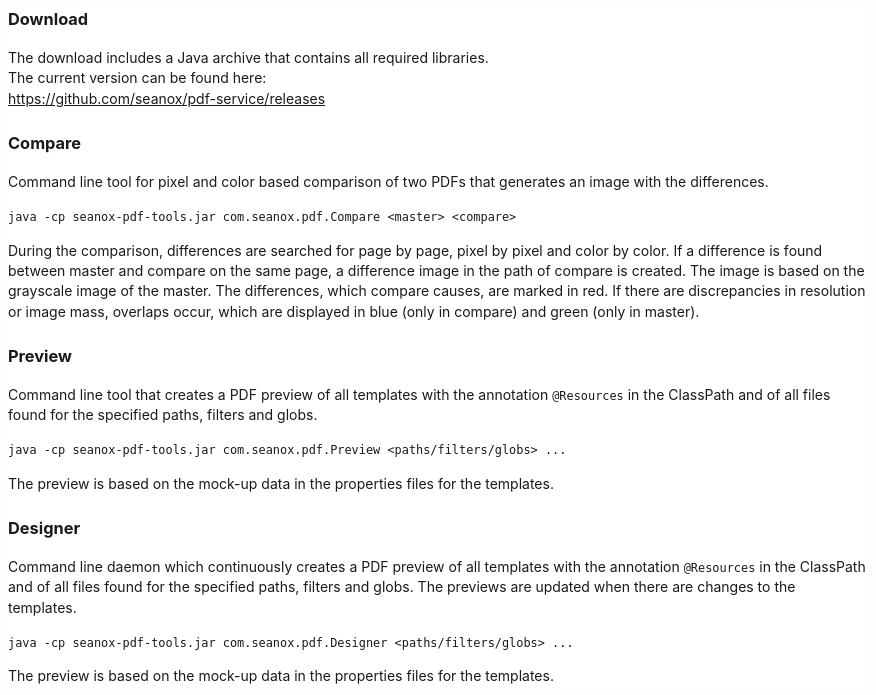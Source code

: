 ### Download

The download includes a Java archive that contains all required libraries.  
The current version can be found here:  
https://github.com/seanox/pdf-service/releases

### Compare

Command line tool for pixel and color based comparison of two PDFs that
generates an image with the differences.

```
java -cp seanox-pdf-tools.jar com.seanox.pdf.Compare <master> <compare>
```

During the comparison, differences are searched for page by page, pixel by
pixel and color by color. If a difference is found between master and compare
on the same page, a difference image in the path of compare is created. The
image is based on the grayscale image of the master. The differences, which
compare causes, are marked in red. If there are discrepancies in resolution or
image mass, overlaps occur, which are displayed in blue (only in compare) and
green (only in master).

### Preview

Command line tool that creates a PDF preview of all templates with the
annotation `@Resources` in the ClassPath and of all files found for the
specified paths, filters and globs.

```
java -cp seanox-pdf-tools.jar com.seanox.pdf.Preview <paths/filters/globs> ...
```

The preview is based on the mock-up data in the properties files for the
templates.

### Designer

Command line daemon which continuously creates a PDF preview of all templates
with the annotation `@Resources` in the ClassPath and of all files found for
the specified paths, filters and globs. The previews are updated when there are
changes to the templates.

```
java -cp seanox-pdf-tools.jar com.seanox.pdf.Designer <paths/filters/globs> ...
```

The preview is based on the mock-up data in the properties files for the
templates.
